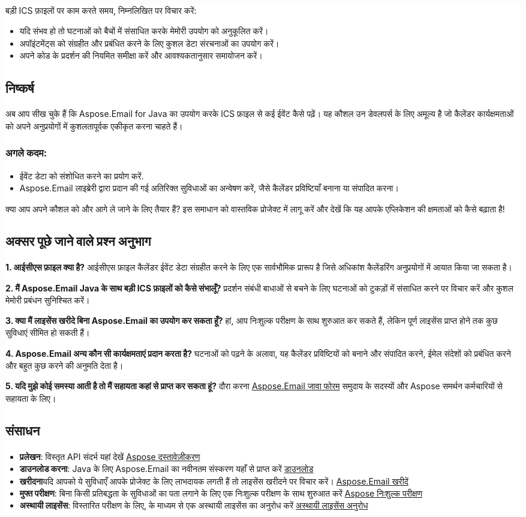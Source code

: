 बड़ी ICS फ़ाइलों पर काम करते समय, निम्नलिखित पर विचार करें:
- यदि संभव हो तो घटनाओं को बैचों में संसाधित करके मेमोरी उपयोग को अनुकूलित करें।
- अपॉइंटमेंट्स को संग्रहीत और प्रबंधित करने के लिए कुशल डेटा संरचनाओं का उपयोग करें।
- अपने कोड के प्रदर्शन की नियमित समीक्षा करें और आवश्यकतानुसार समायोजन करें।

## निष्कर्ष

अब आप सीख चुके हैं कि Aspose.Email for Java का उपयोग करके ICS फ़ाइल से कई ईवेंट कैसे पढ़ें। यह कौशल उन डेवलपर्स के लिए अमूल्य है जो कैलेंडर कार्यक्षमताओं को अपने अनुप्रयोगों में कुशलतापूर्वक एकीकृत करना चाहते हैं। 

### अगले कदम:
- ईवेंट डेटा को संशोधित करने का प्रयोग करें.
- Aspose.Email लाइब्रेरी द्वारा प्रदान की गई अतिरिक्त सुविधाओं का अन्वेषण करें, जैसे कैलेंडर प्रविष्टियाँ बनाना या संपादित करना।

क्या आप अपने कौशल को और आगे ले जाने के लिए तैयार हैं? इस समाधान को वास्तविक प्रोजेक्ट में लागू करें और देखें कि यह आपके एप्लिकेशन की क्षमताओं को कैसे बढ़ाता है!

## अक्सर पूछे जाने वाले प्रश्न अनुभाग

**1. आईसीएस फ़ाइल क्या है?**
आईसीएस फ़ाइल कैलेंडर ईवेंट डेटा संग्रहीत करने के लिए एक सार्वभौमिक प्रारूप है जिसे अधिकांश कैलेंडरिंग अनुप्रयोगों में आयात किया जा सकता है।

**2. मैं Aspose.Email Java के साथ बड़ी ICS फ़ाइलों को कैसे संभालूँ?**
प्रदर्शन संबंधी बाधाओं से बचने के लिए घटनाओं को टुकड़ों में संसाधित करने पर विचार करें और कुशल मेमोरी प्रबंधन सुनिश्चित करें।

**3. क्या मैं लाइसेंस खरीदे बिना Aspose.Email का उपयोग कर सकता हूँ?**
हां, आप निःशुल्क परीक्षण के साथ शुरुआत कर सकते हैं, लेकिन पूर्ण लाइसेंस प्राप्त होने तक कुछ सुविधाएं सीमित हो सकती हैं।

**4. Aspose.Email अन्य कौन सी कार्यक्षमताएं प्रदान करता है?**
घटनाओं को पढ़ने के अलावा, यह कैलेंडर प्रविष्टियों को बनाने और संपादित करने, ईमेल संदेशों को प्रबंधित करने और बहुत कुछ करने की अनुमति देता है।

**5. यदि मुझे कोई समस्या आती है तो मैं सहायता कहां से प्राप्त कर सकता हूं?**
दौरा करना [Aspose.Email जावा फोरम](https://forum.aspose.com/c/email/10) समुदाय के सदस्यों और Aspose समर्थन कर्मचारियों से सहायता के लिए।

## संसाधन

- **प्रलेखन**: विस्तृत API संदर्भ यहां देखें [Aspose दस्तावेज़ीकरण](https://reference.aspose.com/email/java/)
- **डाउनलोड करना**: Java के लिए Aspose.Email का नवीनतम संस्करण यहाँ से प्राप्त करें [डाउनलोड](https://releases.aspose.com/email/java/)
- **खरीदना**यदि आपको ये सुविधाएँ आपके प्रोजेक्ट के लिए लाभदायक लगती हैं तो लाइसेंस खरीदने पर विचार करें। [Aspose.Email खरीदें](https://purchase.aspose.com/buy)
- **मुफ्त परीक्षण**: बिना किसी प्रतिबद्धता के सुविधाओं का पता लगाने के लिए एक निःशुल्क परीक्षण के साथ शुरुआत करें [Aspose निःशुल्क परीक्षण](https://releases.aspose.com/email/java/)
- **अस्थायी लाइसेंस**: विस्तारित परीक्षण के लिए, के माध्यम से एक अस्थायी लाइसेंस का अनुरोध करें [अस्थायी लाइसेंस अनुरोध](https://purchase.aspose.com/temporary-license/)
